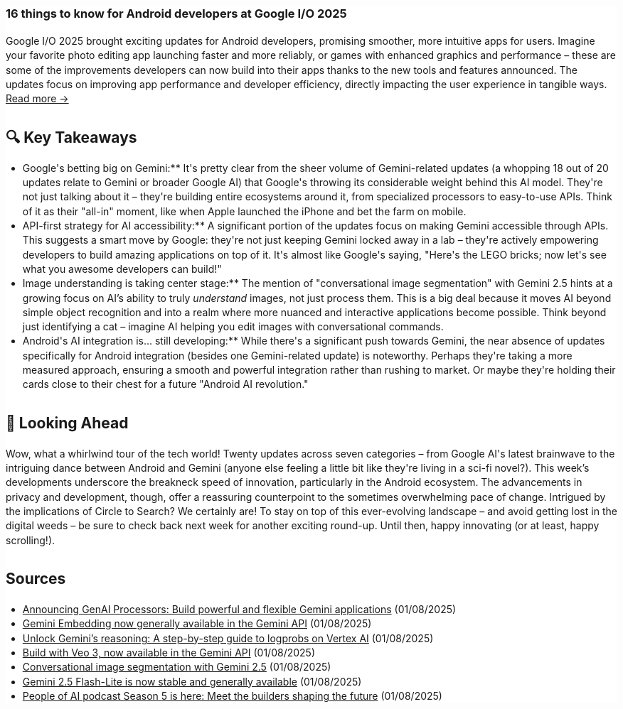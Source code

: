 ### 16 things to know for Android developers at Google I/O 2025

Google I/O 2025 brought exciting updates for Android developers, promising smoother, more intuitive apps for users.  Imagine your favorite photo editing app launching faster and more reliably, or games with enhanced graphics and performance –  these are some of the improvements developers can now build into their apps thanks to the new tools and features announced.  The updates focus on improving app performance and developer efficiency, directly impacting the user experience in tangible ways. [Read more →](https://android-developers.googleblog.com/2025/05/16-things-to-know-for-android-developers-google-io-2025.html)

## 🔍 Key Takeaways

- Google's betting big on Gemini:**  It's pretty clear from the sheer volume of Gemini-related updates (a whopping 18 out of 20 updates relate to Gemini or broader Google AI) that Google's throwing its considerable weight behind this AI model.  They're not just talking about it – they're building entire ecosystems around it, from specialized processors to easy-to-use APIs.  Think of it as their "all-in" moment, like when Apple launched the iPhone and bet the farm on mobile.
- API-first strategy for AI accessibility:**  A significant portion of the updates focus on making Gemini accessible through APIs. This suggests a smart move by Google:  they're not just keeping Gemini locked away in a lab – they're actively empowering developers to build amazing applications on top of it. It's almost like Google's saying, "Here's the LEGO bricks; now let's see what you awesome developers can build!"
- Image understanding is taking center stage:**  The mention of "conversational image segmentation" with Gemini 2.5 hints at a growing focus on AI’s ability to truly *understand* images, not just process them.  This is a big deal because it moves AI beyond simple object recognition and into a realm where more nuanced and interactive applications become possible. Think beyond just identifying a cat – imagine AI helping you edit images with conversational commands.
- Android's AI integration is... still developing:**  While there's a significant push towards Gemini, the near absence of updates specifically for Android integration (besides one Gemini-related update) is noteworthy.  Perhaps they're taking a more measured approach, ensuring a smooth and powerful integration rather than rushing to market. Or maybe they're holding their cards close to their chest for a future "Android AI revolution."

## 🚀 Looking Ahead

Wow, what a whirlwind tour of the tech world!  Twenty updates across seven categories – from Google AI's latest brainwave to the intriguing dance between Android and Gemini (anyone else feeling a little bit like they're living in a sci-fi novel?).  This week’s developments underscore the breakneck speed of innovation, particularly in the Android ecosystem.  The advancements in privacy and development, though, offer a reassuring counterpoint to the sometimes overwhelming pace of change.  Intrigued by the implications of Circle to Search? We certainly are!  To stay on top of this ever-evolving landscape – and avoid getting lost in the digital weeds – be sure to check back next week for another exciting round-up.  Until then, happy innovating (or at least, happy scrolling!).

## Sources

- [Announcing GenAI Processors: Build powerful and flexible Gemini applications](https://developers.googleblog.com/en/genai-processors/) (01/08/2025)
- [Gemini Embedding now generally available in the Gemini API](https://developers.googleblog.com/en/gemini-embedding-available-gemini-api/) (01/08/2025)
- [Unlock Gemini’s reasoning: A step-by-step guide to logprobs on Vertex AI](https://developers.googleblog.com/en/unlock-gemini-reasoning-with-logprobs-on-vertex-ai/) (01/08/2025)
- [Build with Veo 3, now available in the Gemini API](https://developers.googleblog.com/en/veo-3-now-available-gemini-api/) (01/08/2025)
- [Conversational image segmentation with Gemini 2.5](https://developers.googleblog.com/en/conversational-image-segmentation-gemini-2-5/) (01/08/2025)
- [Gemini 2.5 Flash-Lite is now stable and generally available](https://developers.googleblog.com/en/gemini-25-flash-lite-is-now-stable-and-generally-available/) (01/08/2025)
- [People of AI podcast Season 5 is here: Meet the builders shaping the future](https://developers.googleblog.com/en/people-of-ai-podcast-season-5/) (01/08/2025)
